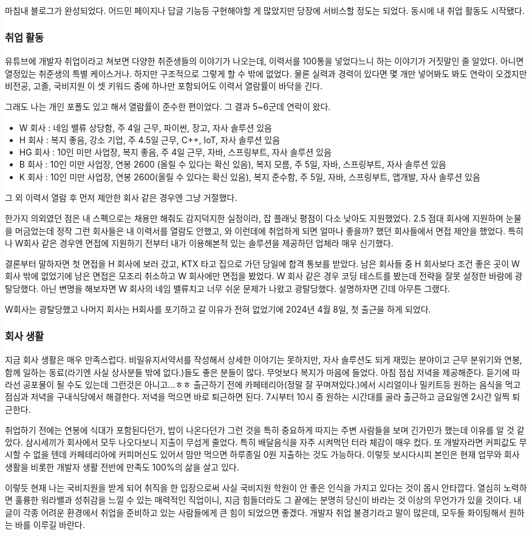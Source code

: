 마침내 블로그가 완성되었다. 어드민 페이지나 답글 기능등 구현해야할 게 많았지만 당장에 서비스할 정도는 되었다. 동시에 내 취업 활동도 시작됐다.

### 취업 활동

유튜브에 개발자 취업이라고 쳐보면 다양한 취준생들의 이야기가 나오는데, 이력서를 100통을 넣었다느니 하는 이야기가 거짓말인 줄 알았다. 아니면 열정있는 취준생의 특별 케이스거나. 하지만 구조적으로 그렇게 할 수 밖에 없었다. 물론 실력과 경력이 있다면 몇 개만 넣어봐도 봐도 연락이 오겠지만 비전공, 고졸, 국비지원 이 셋 키워드 중에 하나만 포함되어도 이력서 열람률이 바닥을 긴다.

그래도 나는 개인 포폴도 있고 해서 열람률이 준수한 편이었다. 그 결과 5~6군데 연락이 왔다.

* W 회사 : 네임 밸류 상당함, 주 4일 근무, 파이썬, 장고, 자사 솔루션 있음
* H 회사 : 복지 좋음, 강소 기업, 주 4.5일 근무, C++, IoT, 자사 솔루션 있음
* HG 회사 : 10인 미만 사업장, 복지 좋음, 주 4일 근무, 자바, 스프링부트, 자사 솔루션 있음
* B 회사 : 10인 미만 사업장, 연봉 2600 (올릴 수 있다는 확신 있음), 복지 모름, 주 5일, 자바, 스프링부트, 자사 솔루션 있음
* K 회사 : 10인 미만 사업장, 연봉 2600(올릴 수 있다는 확신 있음), 복지 준수함, 주 5일, 자바, 스프링부트, 앱개발, 자사 솔루션 있음

그 외 이력서 열람 후 먼저 제안한 회사 같은 경우엔 그냥 거절했다.

한가지 의외였던 점은 내 스펙으로는 채용만 해줘도 감지덕지한 실정이라, 잡 플래닛 평점이 다소 낮아도 지원했었다. 2.5 점대 회사에 지원하며 눈물을 머금었는데 정작 그런 회사들은 내 이력서를 열람도 안했고, 와 이런데에 취업하게 되면 얼마나 좋을까? 했던 회사들에서 면접 제안을 했었다. 특히나 W회사 같은 경우엔 면접에 지원하기 전부터 내가 이용해본적 있는 솔루션을 제공하던 업체라 매우 신기했다.

결론부터 말하자면 첫 면접을 H 회사에 보러 갔고, KTX 타고 집으로 가던 당일에 합격 통보를 받았다. 남은 회사들 중 H 회사보다 조건 좋은 곳이 W 회사 밖에 없었기에 남은 면접은 모조리 취소하고 W 회사에만 면접을 봤었다. W 회사 같은 경우 코딩 테스트를 봤는데 전략을 잘못 설정한 바람에 광탈당했다. 아닌 변명을 해보자면 W 회사의 네임 밸류치고 너무 쉬운 문제가 나왔고 광탈당했다. 설명하자면 긴데 아무튼 그랬다.

W회사는 광탈당했고 나머지 회사는 H회사를 포기하고 갈 이유가 전혀 없었기에 2024년 4월 8일, 첫 출근을 하게 되었다.

### 회사 생활

지금 회사 생활은 매우 만족스럽다. 비밀유지서약서를 작성해서 상세한 이야기는 못하지만, 자사 솔루션도 되게 재밌는 분야이고 근무 분위기와 연봉, 함께 일하는 동료(라기엔 사실 상사분들 밖에 없다.)들도 좋은 분들이 많다. 무엇보다 복지가 마음에 들었다. 아침 점심 저녁을 제공해준다. 듣기에 따라선 공포물이 될 수도 있는데 그런것은 아니고...ㅎㅎ 출근하기 전에 카페테리아(정말 잘 꾸며져있다.)에서 시리얼이나 밀키트등 원하는 음식을 먹고 점심과 저녁을 구내식당에서 해결한다. 저녁을 먹으면 바로 퇴근하면 된다. 7시부터 10시 중 원하는 시간대를 골라 출근하고 금요일엔 2시간 일찍 퇴근한다.

취업하기 전에는 연봉에 식대가 포함된다던가, 밥이 나온다던가 그런 것을 특히 중요하게 따지는 주변 사람들을 보며 긴가민가 했는데 이유를 알 것 같았다. 삼시세끼가 회사에서 모두 나오다보니 지출이 무섭게 줄었다. 특히 배달음식을 자주 시켜먹던 터라 체감이 매우 컸다. 또 개발자라면 커피값도 무시할 수 없을 텐데 카페테리아에 커피머신도 있어서 맘만 먹으면 하루종일 0원 지출하는 것도 가능하다. 이렇듯 보시다시피 본인은 현재 업무와 회사 생활을 비롯한 개발자 생활 전반에 만족도 100%의 삶을 살고 있다.

이렇듯 현재 나는 국비지원을 받게 되어 취직을 한 입장으로써 사실 국비지원 학원이 안 좋은 인식을 가지고 있다는 것이 몹시 안타깝다. 열심히 노력하면 훌륭한 워라밸과 성취감을 느낄 수 있는 매력적인 직업이니, 지금 힘들더라도 그 끝에는 분명히 당신이 바라는 것 이상의 무언가가 있을 것이다. 내 글이 각종 어려운 환경에서 취업을 준비하고 있는 사람들에게 큰 힘이 되었으면 좋겠다. 개발자 취업 불경기라고 말이 많은데, 모두들 화이팅해서 원하는 바를 이루길 바란다.
